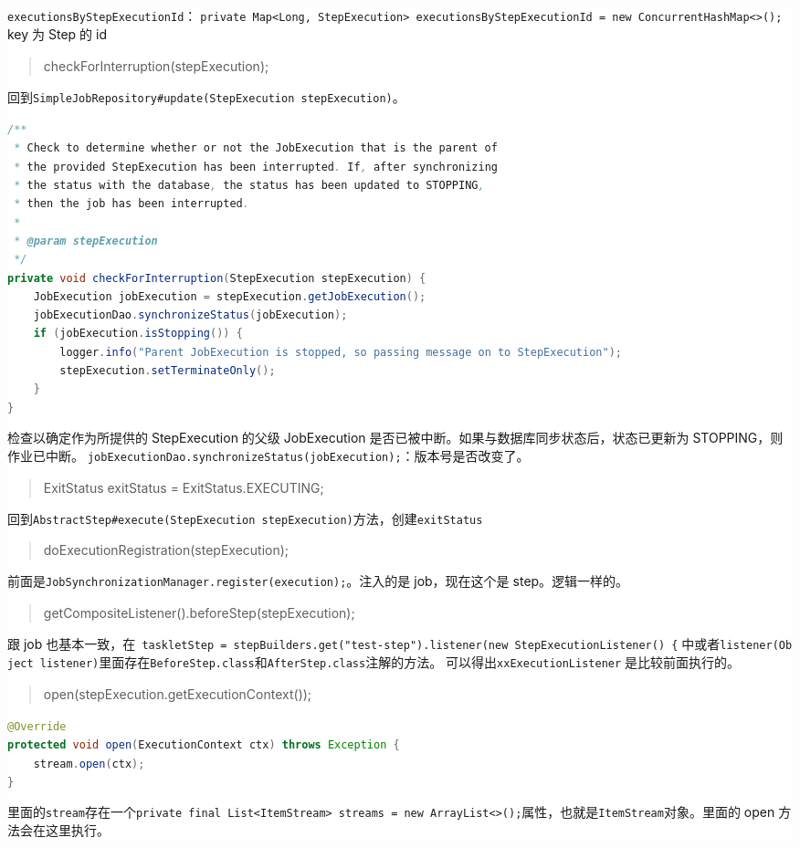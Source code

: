 `executionsByStepExecutionId`：
`private Map<Long, StepExecution> executionsByStepExecutionId = new ConcurrentHashMap<>();`
key 为 Step 的 id

> checkForInterruption(stepExecution);

回到`SimpleJobRepository#update(StepExecution stepExecution)`。

```java
/**
 * Check to determine whether or not the JobExecution that is the parent of
 * the provided StepExecution has been interrupted. If, after synchronizing
 * the status with the database, the status has been updated to STOPPING,
 * then the job has been interrupted.
 *
 * @param stepExecution
 */
private void checkForInterruption(StepExecution stepExecution) {
    JobExecution jobExecution = stepExecution.getJobExecution();
    jobExecutionDao.synchronizeStatus(jobExecution);
    if (jobExecution.isStopping()) {
        logger.info("Parent JobExecution is stopped, so passing message on to StepExecution");
        stepExecution.setTerminateOnly();
    }
}
```

检查以确定作为所提供的 StepExecution 的父级 JobExecution 是否已被中断。如果与数据库同步状态后，状态已更新为
STOPPING，则作业已中断。
`jobExecutionDao.synchronizeStatus(jobExecution);`：版本号是否改变了。

> ExitStatus exitStatus = ExitStatus.EXECUTING;

回到`AbstractStep#execute(StepExecution stepExecution)`方法，创建`exitStatus`

> doExecutionRegistration(stepExecution);

前面是`JobSynchronizationManager.register(execution);`。注入的是 job，现在这个是 step。逻辑一样的。

> getCompositeListener().beforeStep(stepExecution);

跟 job 也基本一致，在` taskletStep = stepBuilders.get("test-step").listener(new StepExecutionListener() {`
中或者`listener(Object listener)`里面存在`BeforeStep.class`和`AfterStep.class`注解的方法。 可以得出`xxExecutionListener`
是比较前面执行的。

> open(stepExecution.getExecutionContext());

```java
@Override
protected void open(ExecutionContext ctx) throws Exception {
    stream.open(ctx);
}
```

里面的`stream`存在一个`private final List<ItemStream> streams = new ArrayList<>();`属性，也就是`ItemStream`对象。里面的
open 方法会在这里执行。
